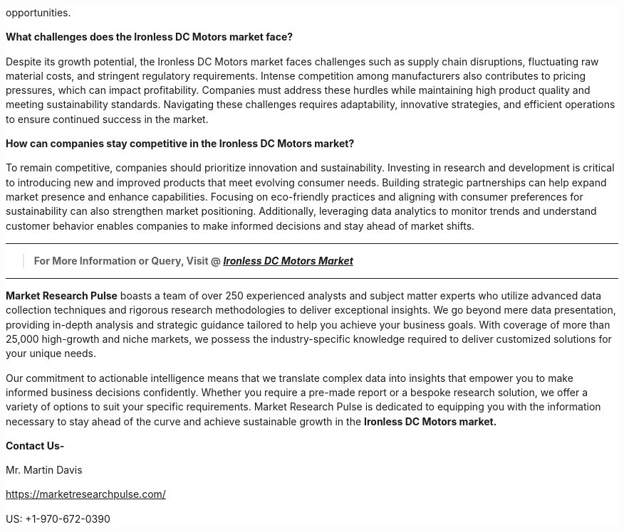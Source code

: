 opportunities.</p><p><strong>What challenges does the Ironless DC Motors market face?</strong></p><p>Despite its growth potential, the Ironless DC Motors market faces challenges such as supply chain disruptions, fluctuating raw material costs, and stringent regulatory requirements. Intense competition among manufacturers also contributes to pricing pressures, which can impact profitability. Companies must address these hurdles while maintaining high product quality and meeting sustainability standards. Navigating these challenges requires adaptability, innovative strategies, and efficient operations to ensure continued success in the market.</p><p><strong>How can companies stay competitive in the Ironless DC Motors market?</strong></p><p>To remain competitive, companies should prioritize innovation and sustainability. Investing in research and development is critical to introducing new and improved products that meet evolving consumer needs. Building strategic partnerships can help expand market presence and enhance capabilities. Focusing on eco-friendly practices and aligning with consumer preferences for sustainability can also strengthen market positioning. Additionally, leveraging data analytics to monitor trends and understand customer behavior enables companies to make informed decisions and stay ahead of market shifts.</p><hr /><blockquote><p><strong>For More Information or Query, Visit @&nbsp;<em><a href="https://marketresearchpulse.com/report/145986/ironless-dc-motors-market?utm_source=Linkedin&utm_medium=0116">Ironless DC Motors Market</a></em></strong></p></blockquote><hr /><p><strong>Market Research Pulse</strong> boasts a team of over 250 experienced analysts and subject matter experts who utilize advanced data collection techniques and rigorous research methodologies to deliver exceptional insights. We go beyond mere data presentation, providing in-depth analysis and strategic guidance tailored to help you achieve your business goals. With coverage of more than 25,000 high-growth and niche markets, we possess the industry-specific knowledge required to deliver customized solutions for your unique needs.</p><p>Our commitment to actionable intelligence means that we translate complex data into insights that empower you to make informed business decisions confidently. Whether you require a pre-made report or a bespoke research solution, we offer a variety of options to suit your specific requirements. Market Research Pulse is dedicated to equipping you with the information necessary to stay ahead of the curve and achieve sustainable growth in the <strong>Ironless DC Motors market.</strong></p><p><strong>Contact Us-</strong></p><p>Mr. Martin Davis</p><p>https://marketresearchpulse.com/</p><p>US: +1-970-672-0390</p>
